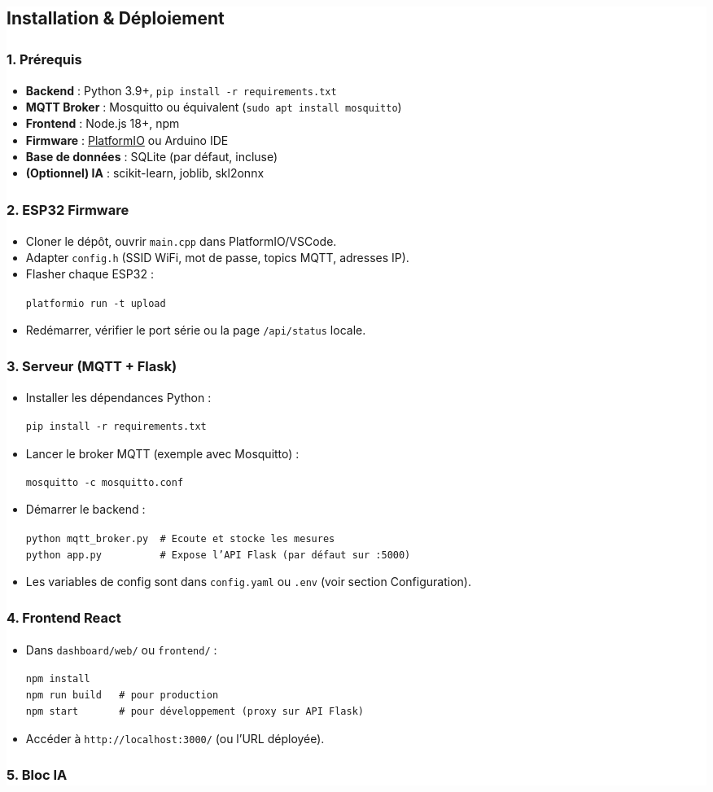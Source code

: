
## Installation & Déploiement

### 1. Prérequis

- **Backend** : Python 3.9+, `pip install -r requirements.txt`
- **MQTT Broker** : Mosquitto ou équivalent (`sudo apt install mosquitto`)
- **Frontend** : Node.js 18+, npm
- **Firmware** : [PlatformIO](https://platformio.org/) ou Arduino IDE
- **Base de données** : SQLite (par défaut, incluse)
- **(Optionnel) IA** : scikit-learn, joblib, skl2onnx

### 2. ESP32 Firmware

- Cloner le dépôt, ouvrir `main.cpp` dans PlatformIO/VSCode.
- Adapter `config.h` (SSID WiFi, mot de passe, topics MQTT, adresses IP).
- Flasher chaque ESP32 :
    ```
    platformio run -t upload
    ```
- Redémarrer, vérifier le port série ou la page `/api/status` locale.

### 3. Serveur (MQTT + Flask)

- Installer les dépendances Python :
    ```
    pip install -r requirements.txt
    ```
- Lancer le broker MQTT (exemple avec Mosquitto) :
    ```
    mosquitto -c mosquitto.conf
    ```
- Démarrer le backend :
    ```
    python mqtt_broker.py  # Ecoute et stocke les mesures
    python app.py          # Expose l’API Flask (par défaut sur :5000)
    ```
- Les variables de config sont dans `config.yaml` ou `.env` (voir section Configuration).

### 4. Frontend React

- Dans `dashboard/web/` ou `frontend/` :
    ```
    npm install
    npm run build   # pour production
    npm start       # pour développement (proxy sur API Flask)
    ```
- Accéder à `http://localhost:3000/` (ou l’URL déployée).

### 5. Bloc IA
